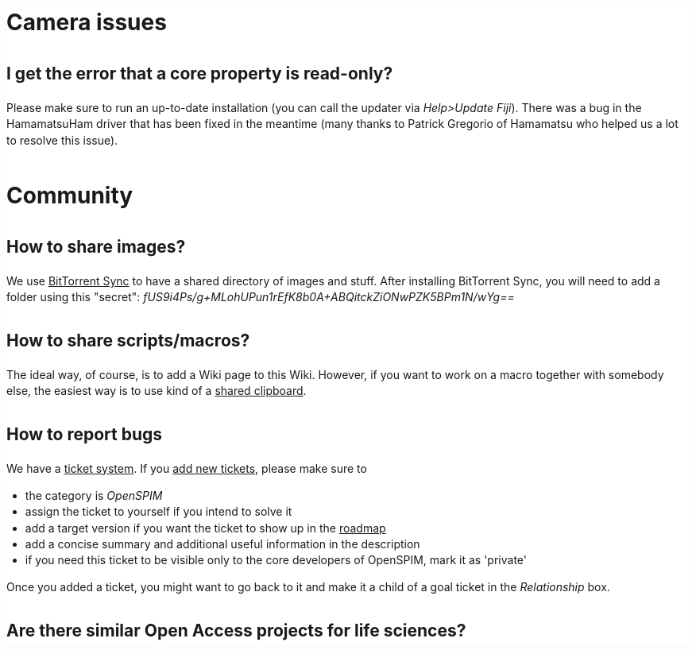 ---
---
# Camera issues

## I get the error that a core property is read-only?

Please make sure to run an up-to-date installation (you can call the
updater via *Help\>Update Fiji*). There was a bug in the HamamatsuHam
driver that has been fixed in the meantime (many thanks to Patrick
Gregorio of Hamamatsu who helped us a lot to resolve this issue).

# Community

## How to share images?

We use [BitTorrent
Sync](http://labs.bittorrent.com/experiments/sync.html) to have a shared
directory of images and stuff. After installing BitTorrent Sync, you
will need to add a folder using this "secret":
*fUS9i4Ps/g+MLohUPun1rEfK8b0A+ABQitckZiONwPZK5BPm1N/wYg==*

## How to share scripts/macros?

The ideal way, of course, is to add a Wiki page to this Wiki. However,
if you want to work on a macro together with somebody else, the easiest
way is to use kind of a [shared
clipboard](http://demo.firepad.io/#openspim).

## How to report bugs

We have a [ticket system](http://openspim.org/tickets/). If you [add new
tickets](http://openspim.org/tickets/bug_report_page.php), please make
sure to

  - the category is *OpenSPIM*
  - assign the ticket to yourself if you intend to solve it
  - add a target version if you want the ticket to show up in the
    [roadmap](http://openspim.org/tickets/roadmap_page.php)
  - add a concise summary and additional useful information in the
    description
  - if you need this ticket to be visible only to the core developers of
    OpenSPIM, mark it as 'private'

Once you added a ticket, you might want to go back to it and make it a
child of a goal ticket in the *Relationship* box.

## Are there similar Open Access projects for life sciences?
